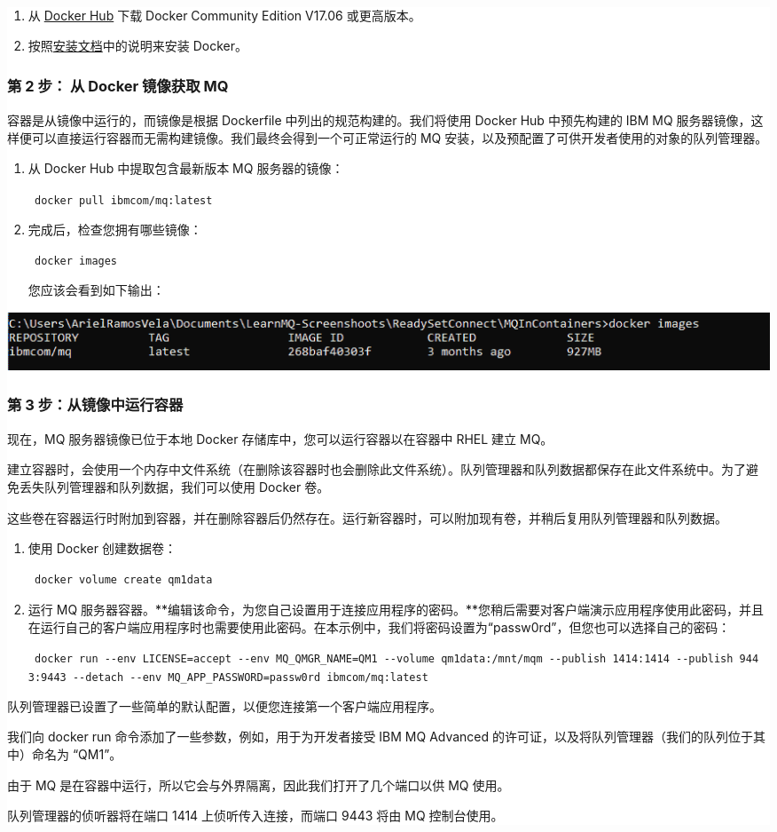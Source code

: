 1.  从 [Docker Hub](https://hub.docker.com/search/?type=edition&offering=community) 下载 Docker Community Edition V17.06 或更高版本。

2.  按照[安装文档](https://docs.docker.com/install/)中的说明来安装 Docker。

### 第 2 步： 从 Docker 镜像获取 MQ

容器是从镜像中运行的，而镜像是根据 Dockerfile 中列出的规范构建的。我们将使用 Docker Hub 中预先构建的 IBM MQ 服务器镜像，这样便可以直接运行容器而无需构建镜像。我们最终会得到一个可正常运行的 MQ 安装，以及预配置了可供开发者使用的对象的队列管理器。

1.  从 Docker Hub 中提取包含最新版本 MQ 服务器的镜像：

    ```
     docker pull ibmcom/mq:latest 
    ```

2.  完成后，检查您拥有哪些镜像：

    ```
     docker images 
    ```

    您应该会看到如下输出：

![显示最新版本 MQ 服务器的 docker 命令的输出](img/f1f2e78c5f74afeba112b528ab6a6ee6.png)

### 第 3 步：从镜像中运行容器

现在，MQ 服务器镜像已位于本地 Docker 存储库中，您可以运行容器以在容器中 RHEL 建立 MQ。

建立容器时，会使用一个内存中文件系统（在删除该容器时也会删除此文件系统）。队列管理器和队列数据都保存在此文件系统中。为了避免丢失队列管理器和队列数据，我们可以使用 Docker 卷。

这些卷在容器运行时附加到容器，并在删除容器后仍然存在。运行新容器时，可以附加现有卷，并稍后复用队列管理器和队列数据。

1.  使用 Docker 创建数据卷：

    ```
     docker volume create qm1data 
    ```

2.  运行 MQ 服务器容器。**编辑该命令，为您自己设置用于连接应用程序的密码。**您稍后需要对客户端演示应用程序使用此密码，并且在运行自己的客户端应用程序时也需要使用此密码。在本示例中，我们将密码设置为“passw0rd”，但您也可以选择自己的密码：

    ```
     docker run --env LICENSE=accept --env MQ_QMGR_NAME=QM1 --volume qm1data:/mnt/mqm --publish 1414:1414 --publish 9443:9443 --detach --env MQ_APP_PASSWORD=passw0rd ibmcom/mq:latest 
    ```

队列管理器已设置了一些简单的默认配置，以便您连接第一个客户端应用程序。

我们向 docker run 命令添加了一些参数，例如，用于为开发者接受 IBM MQ Advanced 的许可证，以及将队列管理器（我们的队列位于其中）命名为 “QM1”。

由于 MQ 是在容器中运行，所以它会与外界隔离，因此我们打开了几个端口以供 MQ 使用。

队列管理器的侦听器将在端口 1414 上侦听传入连接，而端口 9443 将由 MQ 控制台使用。
